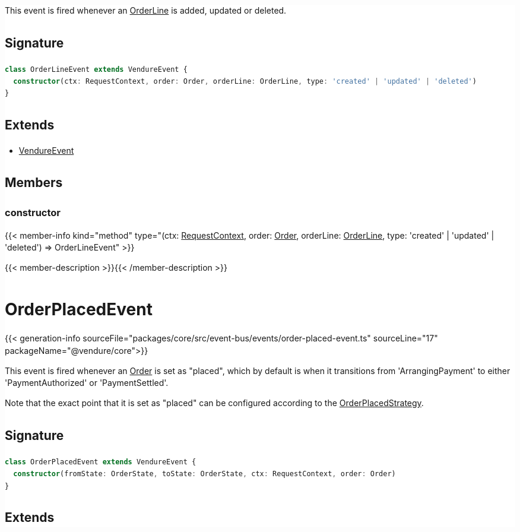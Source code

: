 This event is fired whenever an <a href='/typescript-api/entities/order-line#orderline'>OrderLine</a> is added, updated
or deleted.

## Signature

```TypeScript
class OrderLineEvent extends VendureEvent {
  constructor(ctx: RequestContext, order: Order, orderLine: OrderLine, type: 'created' | 'updated' | 'deleted')
}
```
## Extends

 * <a href='/typescript-api/events/vendure-event#vendureevent'>VendureEvent</a>


## Members

### constructor

{{< member-info kind="method" type="(ctx: <a href='/typescript-api/request/request-context#requestcontext'>RequestContext</a>, order: <a href='/typescript-api/entities/order#order'>Order</a>, orderLine: <a href='/typescript-api/entities/order-line#orderline'>OrderLine</a>, type: 'created' | 'updated' | 'deleted') => OrderLineEvent"  >}}

{{< member-description >}}{{< /member-description >}}


</div>
<div class="symbol">


# OrderPlacedEvent

{{< generation-info sourceFile="packages/core/src/event-bus/events/order-placed-event.ts" sourceLine="17" packageName="@vendure/core">}}

This event is fired whenever an <a href='/typescript-api/entities/order#order'>Order</a> is set as "placed", which by default is
when it transitions from 'ArrangingPayment' to either 'PaymentAuthorized' or 'PaymentSettled'.

Note that the exact point that it is set as "placed" can be configured according to the
<a href='/typescript-api/orders/order-placed-strategy#orderplacedstrategy'>OrderPlacedStrategy</a>.

## Signature

```TypeScript
class OrderPlacedEvent extends VendureEvent {
  constructor(fromState: OrderState, toState: OrderState, ctx: RequestContext, order: Order)
}
```
## Extends
